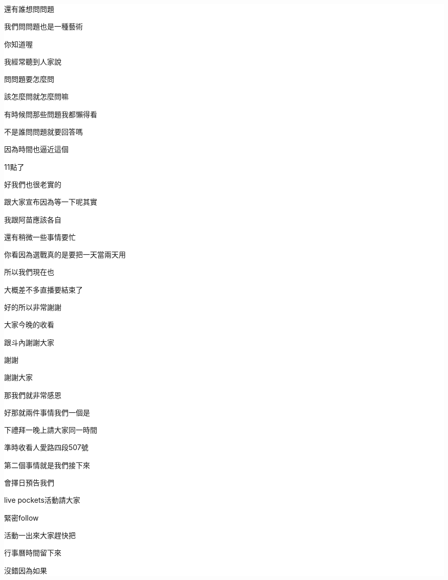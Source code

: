 還有誰想問問題

我們問問題也是一種藝術

你知道喔

我經常聽到人家說

問問題要怎麼問

該怎麼問就怎麼問嘛

有時候問那些問題我都懶得看

不是誰問問題就要回答嗎

因為時間也逼近這個

11點了

好我們也很老實的

跟大家宣布因為等一下呢其實

我跟阿苗應該各自

還有稍微一些事情要忙

你看因為選戰真的是要把一天當兩天用

所以我們現在也

大概差不多直播要結束了

好的所以非常謝謝

大家今晚的收看

跟斗內謝謝大家

謝謝

謝謝大家

那我們就非常感恩

好那就兩件事情我們一個是

下禮拜一晚上請大家同一時間

準時收看人愛路四段507號

第二個事情就是我們接下來

會擇日預告我們

live pockets活動請大家

緊密follow

活動一出來大家趕快把

行事曆時間留下來

沒錯因為如果
